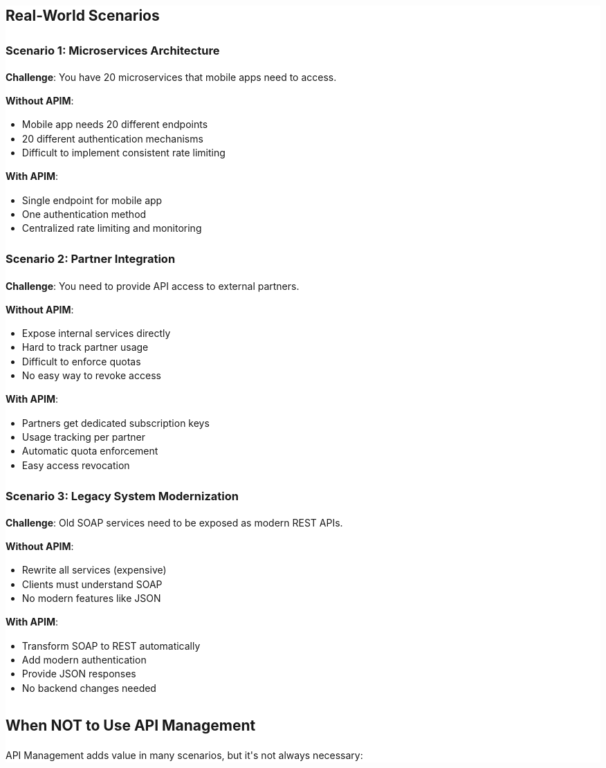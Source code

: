 ## Real-World Scenarios

### Scenario 1: Microservices Architecture

**Challenge**: You have 20 microservices that mobile apps need to access.

**Without APIM**:

- Mobile app needs 20 different endpoints
- 20 different authentication mechanisms
- Difficult to implement consistent rate limiting

**With APIM**:

- Single endpoint for mobile app
- One authentication method
- Centralized rate limiting and monitoring

### Scenario 2: Partner Integration

**Challenge**: You need to provide API access to external partners.

**Without APIM**:

- Expose internal services directly
- Hard to track partner usage
- Difficult to enforce quotas
- No easy way to revoke access

**With APIM**:

- Partners get dedicated subscription keys
- Usage tracking per partner
- Automatic quota enforcement
- Easy access revocation

### Scenario 3: Legacy System Modernization

**Challenge**: Old SOAP services need to be exposed as modern REST APIs.

**Without APIM**:

- Rewrite all services (expensive)
- Clients must understand SOAP
- No modern features like JSON

**With APIM**:

- Transform SOAP to REST automatically
- Add modern authentication
- Provide JSON responses
- No backend changes needed

## When NOT to Use API Management

API Management adds value in many scenarios, but it's not always necessary:
